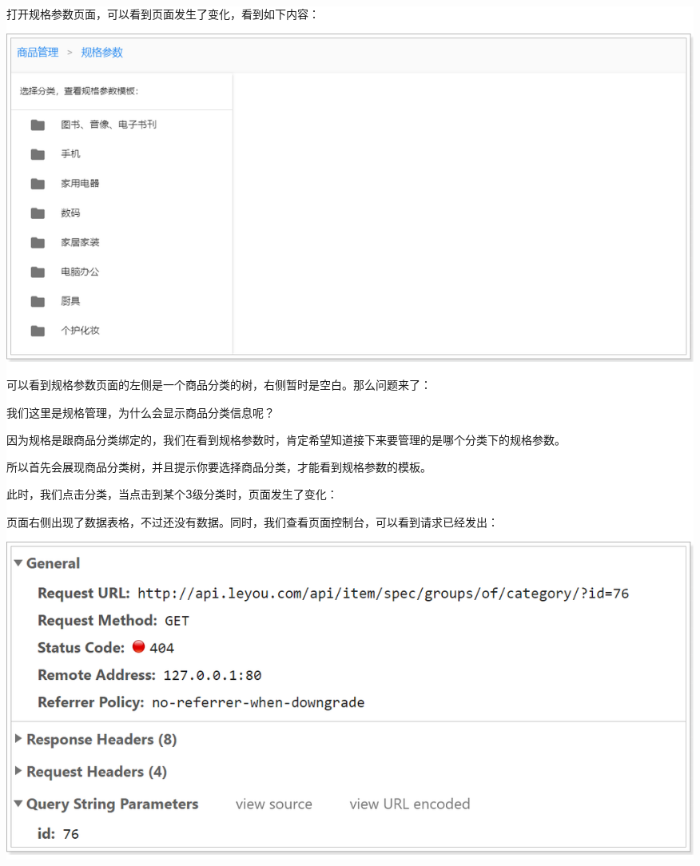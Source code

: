 打开规格参数页面，可以看到页面发生了变化，看到如下内容：

![1552659142800](https://raw.githubusercontent.com/Kid-On-The-Road/Resources/main/笔记图片/乐优商城/图片/1552659142800.png)

可以看到规格参数页面的左侧是一个商品分类的树，右侧暂时是空白。那么问题来了：

我们这里是规格管理，为什么会显示商品分类信息呢？



因为规格是跟商品分类绑定的，我们在看到规格参数时，肯定希望知道接下来要管理的是哪个分类下的规格参数。

所以首先会展现商品分类树，并且提示你要选择商品分类，才能看到规格参数的模板。



此时，我们点击分类，当点击到某个3级分类时，页面发生了变化：



页面右侧出现了数据表格，不过还没有数据。同时，我们查看页面控制台，可以看到请求已经发出：

![1552488184332](https://raw.githubusercontent.com/Kid-On-The-Road/Resources/main/笔记图片/乐优商城/图片/1552488184332.png)
